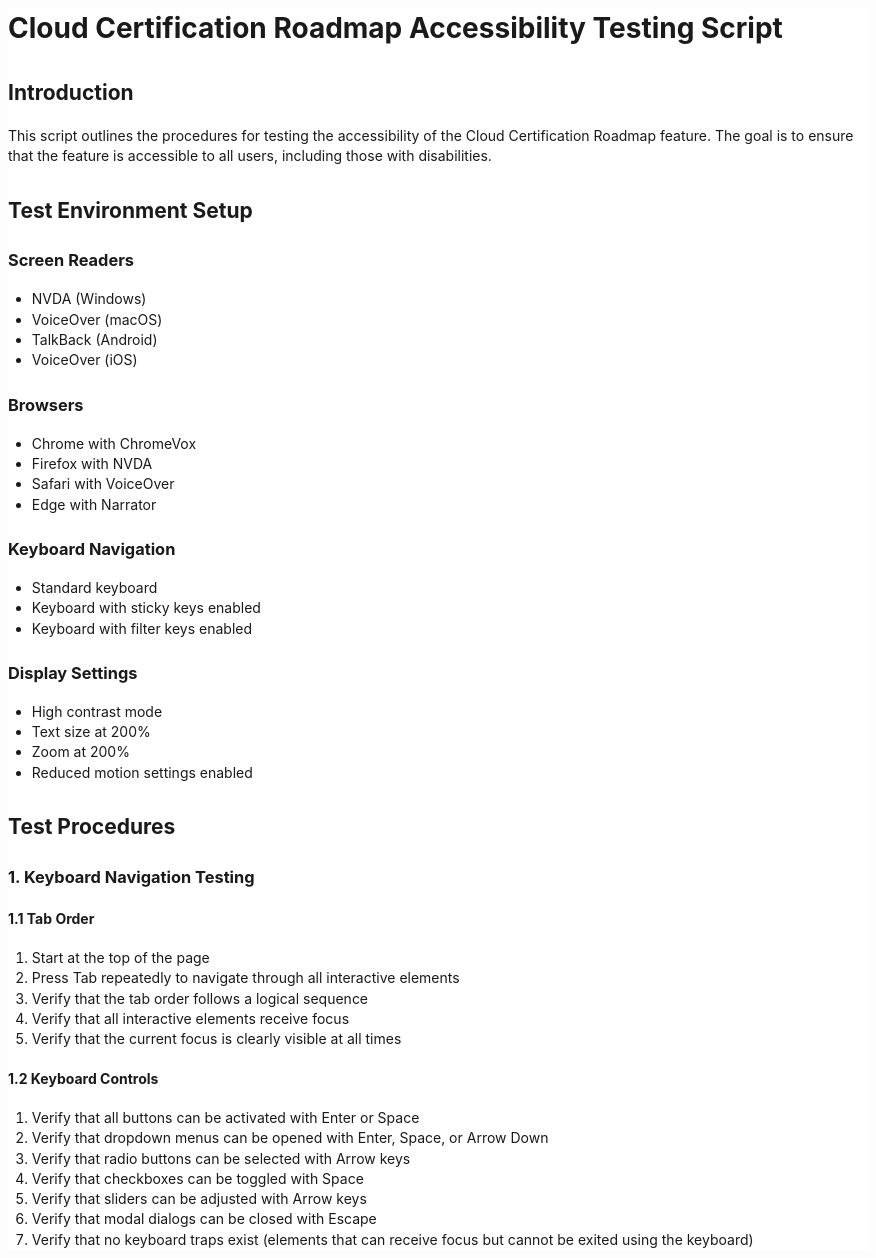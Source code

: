 # Cloud Certification Roadmap Accessibility Testing Script

## Introduction

This script outlines the procedures for testing the accessibility of the Cloud Certification Roadmap feature. The goal is to ensure that the feature is accessible to all users, including those with disabilities.

## Test Environment Setup

### Screen Readers
- NVDA (Windows)
- VoiceOver (macOS)
- TalkBack (Android)
- VoiceOver (iOS)

### Browsers
- Chrome with ChromeVox
- Firefox with NVDA
- Safari with VoiceOver
- Edge with Narrator

### Keyboard Navigation
- Standard keyboard
- Keyboard with sticky keys enabled
- Keyboard with filter keys enabled

### Display Settings
- High contrast mode
- Text size at 200%
- Zoom at 200%
- Reduced motion settings enabled

## Test Procedures

### 1. Keyboard Navigation Testing

#### 1.1 Tab Order
1. Start at the top of the page
2. Press Tab repeatedly to navigate through all interactive elements
3. Verify that the tab order follows a logical sequence
4. Verify that all interactive elements receive focus
5. Verify that the current focus is clearly visible at all times

#### 1.2 Keyboard Controls
1. Verify that all buttons can be activated with Enter or Space
2. Verify that dropdown menus can be opened with Enter, Space, or Arrow Down
3. Verify that radio buttons can be selected with Arrow keys
4. Verify that checkboxes can be toggled with Space
5. Verify that sliders can be adjusted with Arrow keys
6. Verify that modal dialogs can be closed with Escape
7. Verify that no keyboard traps exist (elements that can receive focus but cannot be exited using the keyboard)
